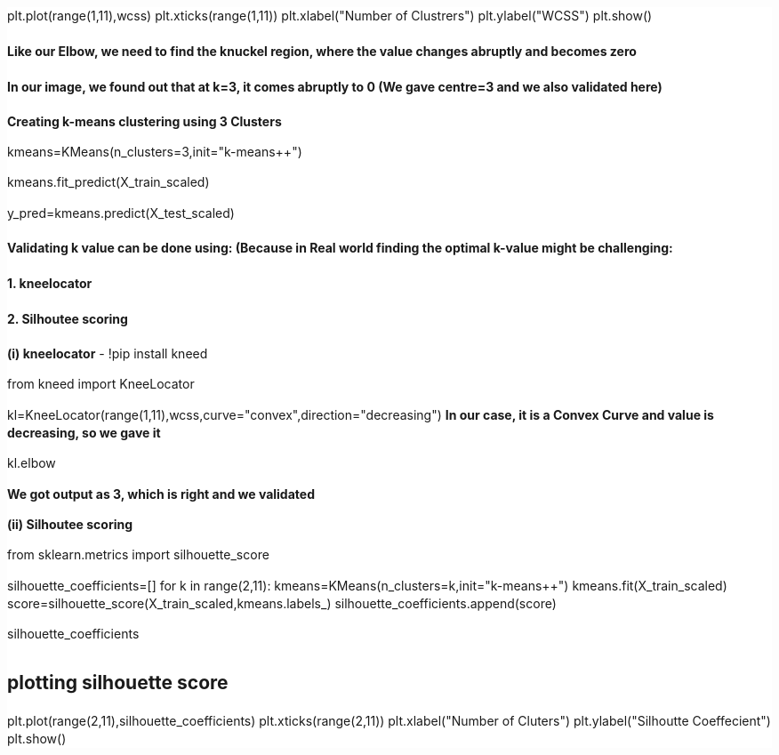 plt.plot(range(1,11),wcss)
plt.xticks(range(1,11))
plt.xlabel("Number of Clustrers")
plt.ylabel("WCSS")
plt.show()

#### Like our Elbow, we need to find the knuckel region, where the value changes abruptly and becomes zero

#### In our image, we found out that at k=3, it comes abruptly to 0 (We gave centre=3 and we also validated here)

**Creating k-means clustering using 3 Clusters**

kmeans=KMeans(n_clusters=3,init="k-means++")

kmeans.fit_predict(X_train_scaled)

y_pred=kmeans.predict(X_test_scaled)

#### Validating k value can be done using: (Because in Real world finding the optimal k-value might be challenging:

#### 1. kneelocator

#### 2. Silhoutee scoring

**(i) kneelocator** - !pip install kneed

from kneed import KneeLocator

kl=KneeLocator(range(1,11),wcss,curve="convex",direction="decreasing") **In our case, it is a Convex Curve and value is decreasing, so we gave it**

kl.elbow

**We got output as 3, which is right and we validated**

**(ii) Silhoutee scoring**

from sklearn.metrics import silhouette_score

silhouette_coefficients=[]
for k in range(2,11):
    kmeans=KMeans(n_clusters=k,init="k-means++")
    kmeans.fit(X_train_scaled)
    score=silhouette_score(X_train_scaled,kmeans.labels_)
    silhouette_coefficients.append(score)

silhouette_coefficients

## plotting silhouette score
plt.plot(range(2,11),silhouette_coefficients)
plt.xticks(range(2,11))
plt.xlabel("Number of Cluters")
plt.ylabel("Silhoutte Coeffecient")
plt.show()
